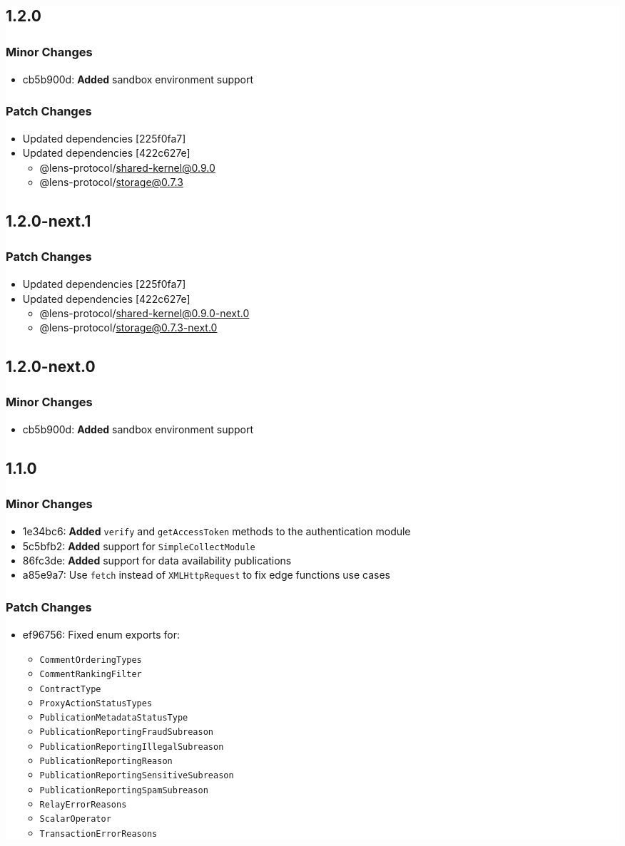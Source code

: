 ## 1.2.0

### Minor Changes

- cb5b900d: **Added** sandbox environment support

### Patch Changes

- Updated dependencies [225f0fa7]
- Updated dependencies [422c627e]
  - @lens-protocol/shared-kernel@0.9.0
  - @lens-protocol/storage@0.7.3

## 1.2.0-next.1

### Patch Changes

- Updated dependencies [225f0fa7]
- Updated dependencies [422c627e]
  - @lens-protocol/shared-kernel@0.9.0-next.0
  - @lens-protocol/storage@0.7.3-next.0

## 1.2.0-next.0

### Minor Changes

- cb5b900d: **Added** sandbox environment support

## 1.1.0

### Minor Changes

- 1e34bc6: **Added** `verify` and `getAccessToken` methods to the authentication module
- 5c5bfb2: **Added** support for `SimpleCollectModule`
- 86fc3de: **Added** support for data availability publications
- a85e9a7: Use `fetch` instead of `XMLHttpRequest` to fix edge functions use cases

### Patch Changes

- ef96756: Fixed enum exports for:

  - `CommentOrderingTypes`
  - `CommentRankingFilter`
  - `ContractType`
  - `ProxyActionStatusTypes`
  - `PublicationMetadataStatusType`
  - `PublicationReportingFraudSubreason`
  - `PublicationReportingIllegalSubreason`
  - `PublicationReportingReason`
  - `PublicationReportingSensitiveSubreason`
  - `PublicationReportingSpamSubreason`
  - `RelayErrorReasons`
  - `ScalarOperator`
  - `TransactionErrorReasons`
